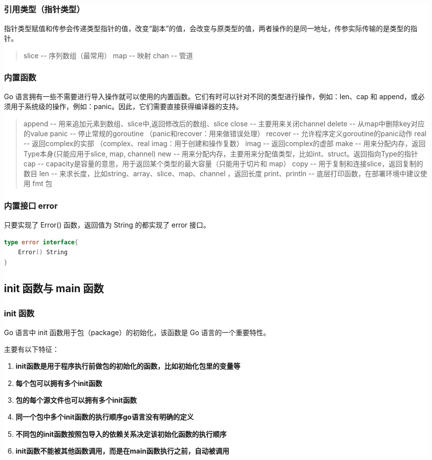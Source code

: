 ### 引用类型（指针类型）

指针类型赋值和传参会传递类型指针的值，改变“副本”的值，会改变与原类型的值，两者操作的是同一地址，传参实际传输的是类型的指针。

> slice -- 序列数组（最常用）
> map -- 映射
> chan -- 管道

### 内置函数

Go 语言拥有一些不需要进行导入操作就可以使用的内置函数。它们有时可以针对不同的类型进行操作，例如：len、cap 和 append，或必须用于系统级的操作，例如：panic。因此，它们需要直接获得编译器的支持。

> append          -- 用来追加元素到数组、slice中,返回修改后的数组、slice
> close           -- 主要用来关闭channel
> delete            -- 从map中删除key对应的value
> panic            -- 停止常规的goroutine  （panic和recover：用来做错误处理）
> recover         -- 允许程序定义goroutine的panic动作
> real            -- 返回complex的实部   （complex、real imag：用于创建和操作复数）
> imag            -- 返回complex的虚部
> make            -- 用来分配内存，返回Type本身(只能应用于slice, map, channel)
> new                -- 用来分配内存，主要用来分配值类型，比如int、struct。返回指向Type的指针
> cap                -- capacity是容量的意思，用于返回某个类型的最大容量（只能用于切片和 map）
> copy            -- 用于复制和连接slice，返回复制的数目
> len                -- 来求长度，比如string、array、slice、map、channel ，返回长度
> print、println     -- 底层打印函数，在部署环境中建议使用 fmt 包

### 内置接口 error

只要实现了 Error() 函数，返回值为 String 的都实现了 error 接口。

```go
type error interface{
    Error() String
}
```

## init 函数与 main 函数

### init 函数

Go 语言中 init 函数用于包（package）的初始化，该函数是 Go 语言的一个重要特性。

主要有以下特征：

1. **init函数是用于程序执行前做包的初始化的函数，比如初始化包里的变量等**

2. **每个包可以拥有多个init函数**

3. **包的每个源文件也可以拥有多个init函数**

4. **同一个包中多个init函数的执行顺序go语言没有明确的定义**

5. **不同包的init函数按照包导入的依赖关系决定该初始化函数的执行顺序**

6. **init函数不能被其他函数调用，而是在main函数执行之前，自动被调用**
